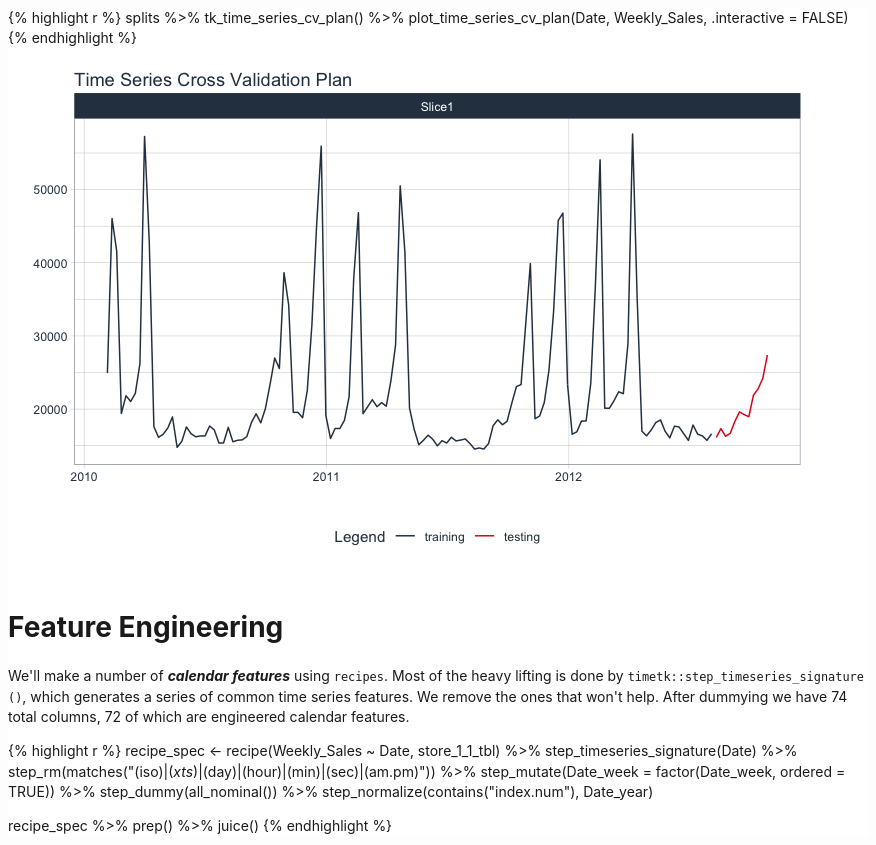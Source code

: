 
{% highlight r %}
splits %>%
    tk_time_series_cv_plan() %>%
    plot_time_series_cv_plan(Date, Weekly_Sales, .interactive = FALSE)
{% endhighlight %}

![plot of chunk unnamed-chunk-7](/figure/source/2020-10-13-introducing-modeltime-ensemble/unnamed-chunk-7-1.png)

# Feature Engineering

We'll make a number of ___calendar features___ using `recipes`. Most of the heavy lifting is done by `timetk::step_timeseries_signature()`, which generates a series of common time series features. We remove the ones that won't help. After dummying we have 74 total columns, 72 of which are engineered calendar features.  


{% highlight r %}
recipe_spec <- recipe(Weekly_Sales ~ Date, store_1_1_tbl) %>%
    step_timeseries_signature(Date) %>%
    step_rm(matches("(iso$)|(xts$)|(day)|(hour)|(min)|(sec)|(am.pm)")) %>%
    step_mutate(Date_week = factor(Date_week, ordered = TRUE)) %>%
    step_dummy(all_nominal()) %>%
    step_normalize(contains("index.num"), Date_year)

recipe_spec %>% prep() %>% juice()
{% endhighlight %}
